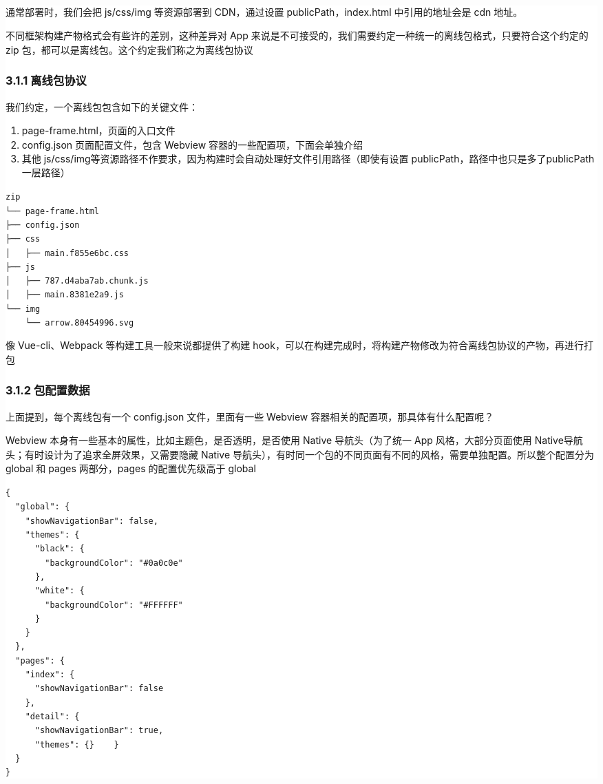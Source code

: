  通常部署时，我们会把 js/css/img 等资源部署到 CDN，通过设置 publicPath，index.html 中引用的地址会是 cdn 地址。


不同框架构建产物格式会有些许的差别，这种差异对 App 来说是不可接受的，我们需要约定一种统一的离线包格式，只要符合这个约定的 zip 包，都可以是离线包。这个约定我们称之为离线包协议

###   3.1.1 离线包协议

我们约定，一个离线包包含如下的关键文件：

1. page-frame.html，页面的入口文件
2. config.json 页面配置文件，包含 Webview 容器的一些配置项，下面会单独介绍
3. 其他 js/css/img等资源路径不作要求，因为构建时会自动处理好文件引用路径（即使有设置 publicPath，路径中也只是多了publicPath 一层路径）

```
zip
└── page-frame.html
├── config.json
├── css
│   ├── main.f855e6bc.css
├── js
│   ├── 787.d4aba7ab.chunk.js
│   ├── main.8381e2a9.js
└── img
    └── arrow.80454996.svg
```

像 Vue-cli、Webpack 等构建工具一般来说都提供了构建 hook，可以在构建完成时，将构建产物修改为符合离线包协议的产物，再进行打包

###   3.1.2 包配置数据 

上面提到，每个离线包有一个 config.json 文件，里面有一些 Webview 容器相关的配置项，那具体有什么配置呢？


Webview 本身有一些基本的属性，比如主题色，是否透明，是否使用 Native 导航头（为了统一 App 风格，大部分页面使用 Native导航头；有时设计为了追求全屏效果，又需要隐藏 Native 导航头），有时同一个包的不同页面有不同的风格，需要单独配置。所以整个配置分为 global 和 pages 两部分，pages 的配置优先级高于 global

```
{
  "global": {
    "showNavigationBar": false,
    "themes": {
      "black": {
        "backgroundColor": "#0a0c0e"
      },
      "white": {
        "backgroundColor": "#FFFFFF"
      }
    }
  },
  "pages": {
    "index": {
      "showNavigationBar": false
    },
    "detail": {
      "showNavigationBar": true,
      "themes": {}    }
  }
}
```
